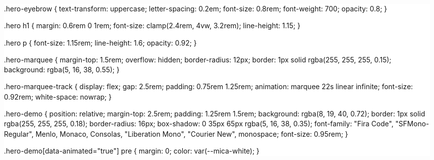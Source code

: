 .hero-eyebrow {
  text-transform: uppercase;
  letter-spacing: 0.2em;
  font-size: 0.8rem;
  font-weight: 700;
  opacity: 0.8;
}

.hero h1 {
  margin: 0.6rem 0 1rem;
  font-size: clamp(2.4rem, 4vw, 3.2rem);
  line-height: 1.15;
}

.hero p {
  font-size: 1.15rem;
  line-height: 1.6;
  opacity: 0.92;
}

.hero-marquee {
  margin-top: 1.5rem;
  overflow: hidden;
  border-radius: 12px;
  border: 1px solid rgba(255, 255, 255, 0.15);
  background: rgba(5, 16, 38, 0.55);
}

.hero-marquee-track {
  display: flex;
  gap: 2.5rem;
  padding: 0.75rem 1.25rem;
  animation: marquee 22s linear infinite;
  font-size: 0.92rem;
  white-space: nowrap;
}

.hero-demo {
  position: relative;
  margin-top: 2.5rem;
  padding: 1.25rem 1.5rem;
  background: rgba(8, 19, 40, 0.72);
  border: 1px solid rgba(255, 255, 255, 0.18);
  border-radius: 16px;
  box-shadow: 0 35px 65px rgba(5, 16, 38, 0.35);
  font-family: "Fira Code", "SFMono-Regular", Menlo, Monaco, Consolas, "Liberation Mono", "Courier New", monospace;
  font-size: 0.95rem;
}

.hero-demo[data-animated="true"] pre {
  margin: 0;
  color: var(--mica-white);
}
